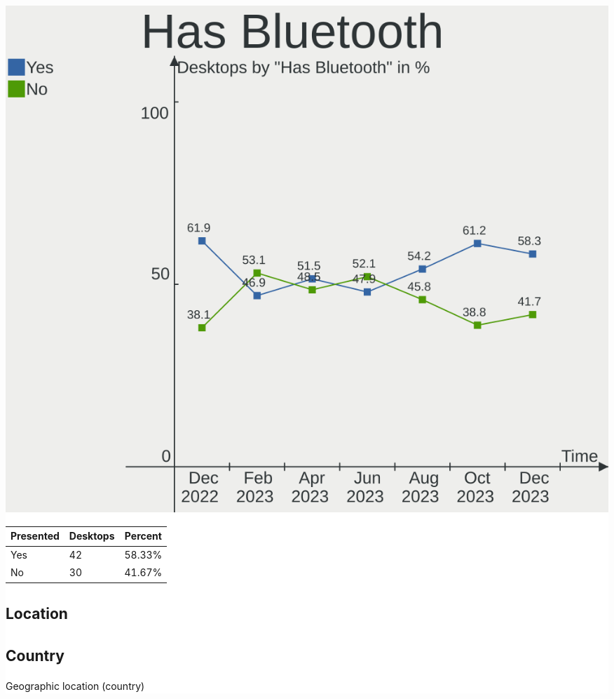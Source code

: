 ![Has Bluetooth](./images/line_chart/node_has_bluetooth.svg)

| Presented | Desktops | Percent |
|-----------|----------|---------|
| Yes       | 42       | 58.33%  |
| No        | 30       | 41.67%  |

Location
--------

Country
-------

Geographic location (country)
